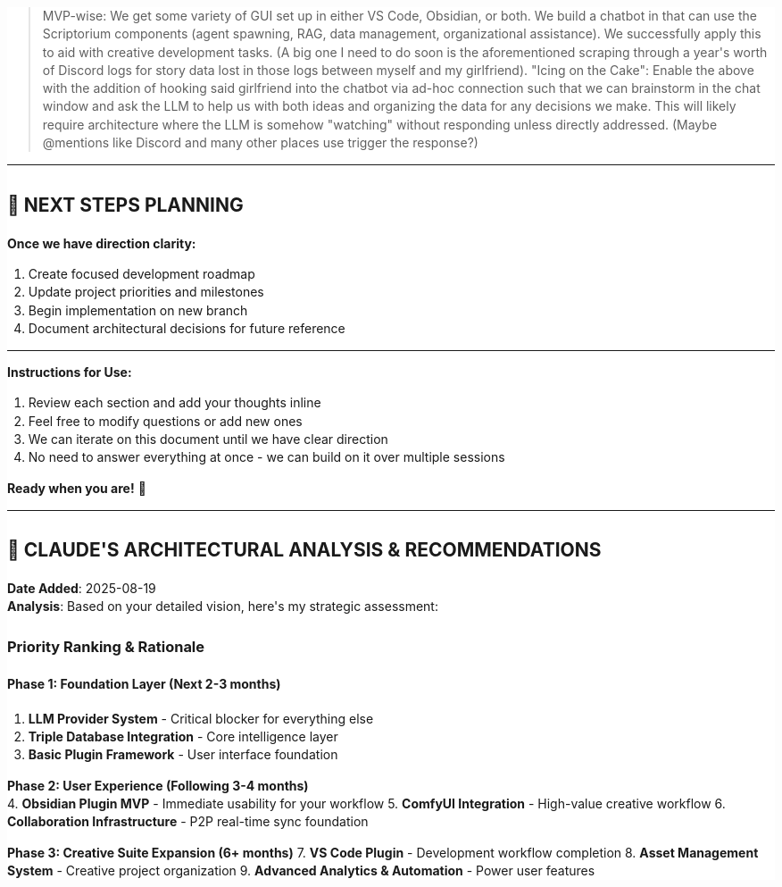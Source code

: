 > MVP-wise: We get some variety of GUI set up in either VS Code, Obsidian, or both. We build a chatbot in that can use the Scriptorium components (agent spawning, RAG, data management, organizational assistance). We successfully apply this to aid with creative development tasks. (A big one I need to do soon is the aforementioned scraping through a year's worth of Discord logs for story data lost in those logs between myself and my girlfriend).
> "Icing on the Cake": Enable the above with the addition of hooking said girlfriend into the chatbot via ad-hoc connection such that we can brainstorm in the chat window and ask the LLM to help us with both ideas and organizing the data for any decisions we make. This will likely require architecture where the LLM is somehow "watching" without responding unless directly addressed. (Maybe @mentions like Discord and many other places use trigger the response?)

---

## 🎯 **NEXT STEPS PLANNING**

**Once we have direction clarity:**

1. Create focused development roadmap
2. Update project priorities and milestones  
3. Begin implementation on new branch
4. Document architectural decisions for future reference

---

**Instructions for Use:**

1. Review each section and add your thoughts inline
2. Feel free to modify questions or add new ones
3. We can iterate on this document until we have clear direction
4. No need to answer everything at once - we can build on it over multiple sessions

**Ready when you are!** 🚀

---

## 🎯 **CLAUDE'S ARCHITECTURAL ANALYSIS & RECOMMENDATIONS**

**Date Added**: 2025-08-19  
**Analysis**: Based on your detailed vision, here's my strategic assessment:

### **Priority Ranking & Rationale**

#### Phase 1: Foundation Layer (Next 2-3 months)

1. **LLM Provider System** - Critical blocker for everything else
2. **Triple Database Integration** - Core intelligence layer
3. **Basic Plugin Framework** - User interface foundation

**Phase 2: User Experience (Following 3-4 months)**  
4. **Obsidian Plugin MVP** - Immediate usability for your workflow
5. **ComfyUI Integration** - High-value creative workflow
6. **Collaboration Infrastructure** - P2P real-time sync foundation

**Phase 3: Creative Suite Expansion (6+ months)**
7. **VS Code Plugin** - Development workflow completion
8. **Asset Management System** - Creative project organization
9. **Advanced Analytics & Automation** - Power user features
